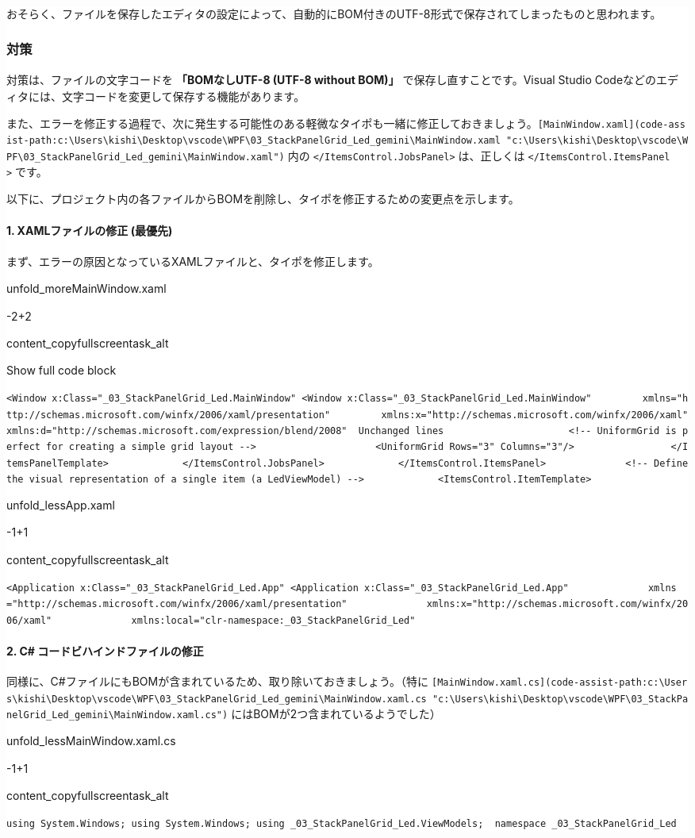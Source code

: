 おそらく、ファイルを保存したエディタの設定によって、自動的にBOM付きのUTF-8形式で保存されてしまったものと思われます。

### 対策

対策は、ファイルの文字コードを **「BOMなしUTF-8 (UTF-8 without BOM)」** で保存し直すことです。Visual Studio Codeなどのエディタには、文字コードを変更して保存する機能があります。

また、エラーを修正する過程で、次に発生する可能性のある軽微なタイポも一緒に修正しておきましょう。`[MainWindow.xaml](code-assist-path:c:\Users\kishi\Desktop\vscode\WPF\03_StackPanelGrid_Led_gemini\MainWindow.xaml "c:\Users\kishi\Desktop\vscode\WPF\03_StackPanelGrid_Led_gemini\MainWindow.xaml")` 内の `</ItemsControl.JobsPanel>` は、正しくは `</ItemsControl.ItemsPanel>` です。

以下に、プロジェクト内の各ファイルからBOMを削除し、タイポを修正するための変更点を示します。

#### 1. XAMLファイルの修正 (最優先)

まず、エラーの原因となっているXAMLファイルと、タイポを修正します。

unfold_moreMainWindow.xaml

-2+2

content_copyfullscreentask_alt

 Show full code block 

﻿`<Window x:Class="_03_StackPanelGrid_Led.MainWindow" <Window x:Class="_03_StackPanelGrid_Led.MainWindow"         xmlns="http://schemas.microsoft.com/winfx/2006/xaml/presentation"         xmlns:x="http://schemas.microsoft.com/winfx/2006/xaml"         xmlns:d="http://schemas.microsoft.com/expression/blend/2008"  Unchanged lines                      <!-- UniformGrid is perfect for creating a simple grid layout -->                     <UniformGrid Rows="3" Columns="3"/>                 </ItemsPanelTemplate>             </ItemsControl.JobsPanel>             </ItemsControl.ItemsPanel>              <!-- Define the visual representation of a single item (a LedViewModel) -->             <ItemsControl.ItemTemplate>`

unfold_lessApp.xaml

-1+1

content_copyfullscreentask_alt

﻿`<Application x:Class="_03_StackPanelGrid_Led.App" <Application x:Class="_03_StackPanelGrid_Led.App"              xmlns="http://schemas.microsoft.com/winfx/2006/xaml/presentation"              xmlns:x="http://schemas.microsoft.com/winfx/2006/xaml"              xmlns:local="clr-namespace:_03_StackPanelGrid_Led"`

#### 2. C# コードビハインドファイルの修正

同様に、C#ファイルにもBOMが含まれているため、取り除いておきましょう。（特に `[MainWindow.xaml.cs](code-assist-path:c:\Users\kishi\Desktop\vscode\WPF\03_StackPanelGrid_Led_gemini\MainWindow.xaml.cs "c:\Users\kishi\Desktop\vscode\WPF\03_StackPanelGrid_Led_gemini\MainWindow.xaml.cs")` にはBOMが2つ含まれているようでした）

unfold_lessMainWindow.xaml.cs

-1+1

content_copyfullscreentask_alt

﻿﻿`using System.Windows; using System.Windows; using _03_StackPanelGrid_Led.ViewModels;  namespace _03_StackPanelGrid_Led`
